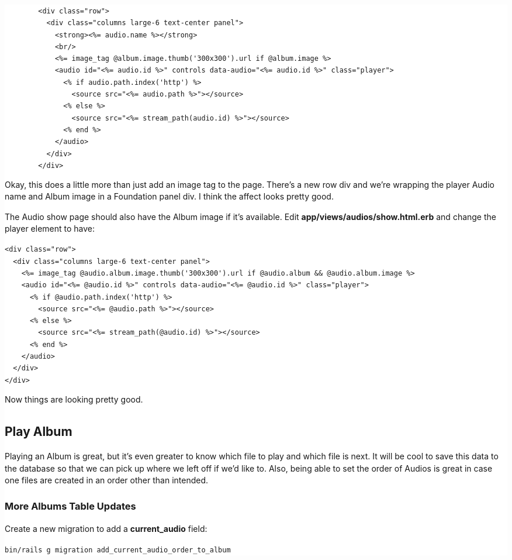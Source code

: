 ```
        <div class="row">
          <div class="columns large-6 text-center panel">
            <strong><%= audio.name %></strong>
            <br/>
            <%= image_tag @album.image.thumb('300x300').url if @album.image %>
            <audio id="<%= audio.id %>" controls data-audio="<%= audio.id %>" class="player">
              <% if audio.path.index('http') %>
                <source src="<%= audio.path %>"></source>
              <% else %>
                <source src="<%= stream_path(audio.id) %>"></source>
              <% end %>
            </audio>
          </div>
        </div>
```

Okay, this does a little more than just add an image tag to the page.  There’s a new row div and we’re wrapping the player Audio name and Album image in a Foundation panel div.  I think the affect looks pretty good.

The Audio show page should also have the Album image if it’s available. Edit **app/views/audios/show.html.erb** and change the player element to have:

```
<div class="row">
  <div class="columns large-6 text-center panel">
    <%= image_tag @audio.album.image.thumb('300x300').url if @audio.album && @audio.album.image %>
    <audio id="<%= @audio.id %>" controls data-audio="<%= @audio.id %>" class="player">
      <% if @audio.path.index('http') %>
        <source src="<%= @audio.path %>"></source>
      <% else %>
        <source src="<%= stream_path(@audio.id) %>"></source>
      <% end %>
    </audio>
  </div>
</div>
```

Now things are looking pretty good.

## Play Album

Playing an Album is great, but it’s even greater to know which file to play and which file is next.  It will be cool to save this data to the database so that we can pick up where we left off if we’d like to.  Also, being able to set the order of Audios is great in case one files are created in an order other than intended.  

### More Albums Table Updates

Create a new migration to add a **current_audio** field:

```
bin/rails g migration add_current_audio_order_to_album
```
